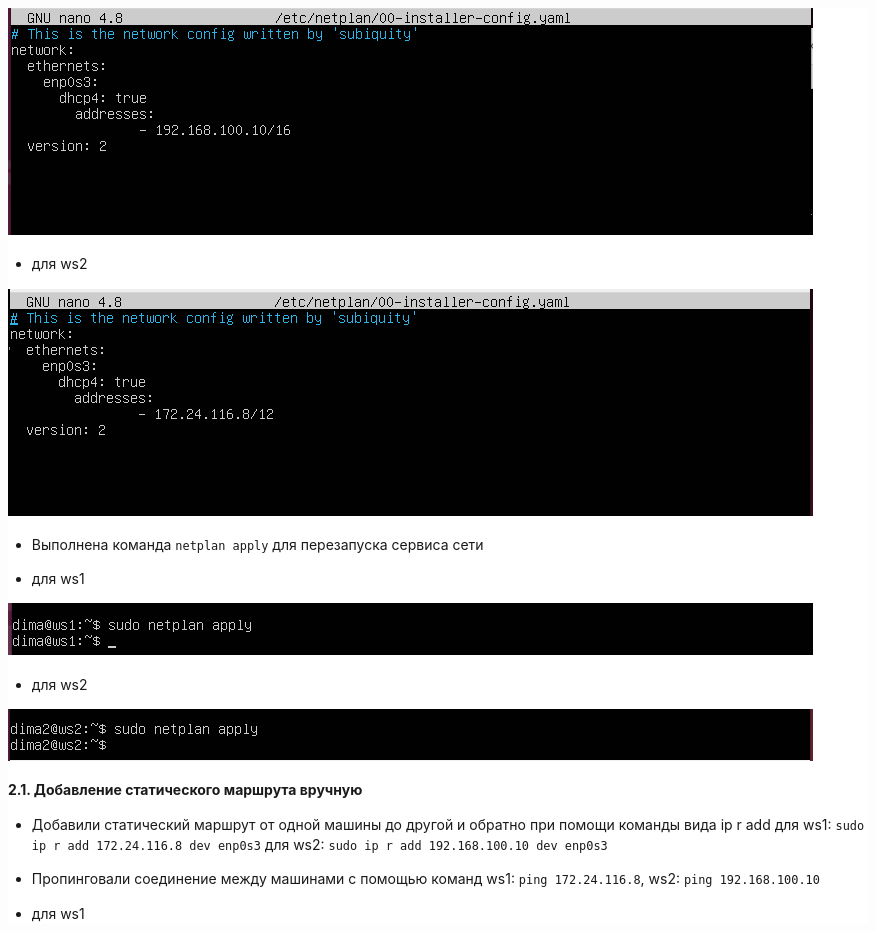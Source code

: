 ![Referens image](images/15.1.png) 

* для ws2 

![Referens image](images/15.2.png) 

* Выполнена команда `netplan apply` для перезапуска сервиса сети 

* для ws1 

![Referens image](images/16.1.png) 

* для ws2 

![Referens image](images/16.2.png) 

**2.1. Добавление статического маршрута вручную**

  * Добавили статический маршрут от одной машины до другой и обратно при помощи команды вида ip r add для ws1: `sudo ip r add 172.24.116.8 dev enp0s3` для ws2: `sudo ip r add 192.168.100.10 dev enp0s3`

* Пропинговали соединение между машинами с помощью команд ws1: `ping 172.24.116.8`, ws2: `ping 192.168.100.10` 

* для ws1 
